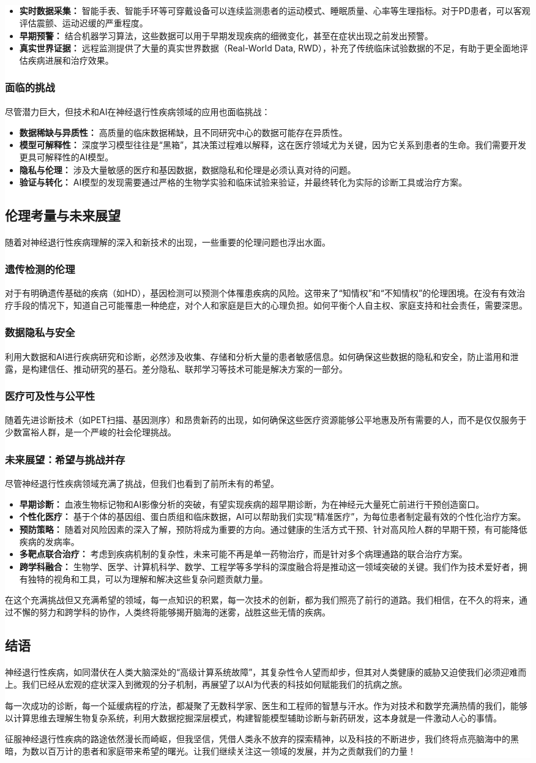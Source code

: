 *   **实时数据采集：** 智能手表、智能手环等可穿戴设备可以连续监测患者的运动模式、睡眠质量、心率等生理指标。对于PD患者，可以客观评估震颤、运动迟缓的严重程度。
*   **早期预警：** 结合机器学习算法，这些数据可以用于早期发现疾病的细微变化，甚至在症状出现之前发出预警。
*   **真实世界证据：** 远程监测提供了大量的真实世界数据（Real-World Data, RWD），补充了传统临床试验数据的不足，有助于更全面地评估疾病进展和治疗效果。

### 面临的挑战

尽管潜力巨大，但技术和AI在神经退行性疾病领域的应用也面临挑战：
*   **数据稀缺与异质性：** 高质量的临床数据稀缺，且不同研究中心的数据可能存在异质性。
*   **模型可解释性：** 深度学习模型往往是“黑箱”，其决策过程难以解释，这在医疗领域尤为关键，因为它关系到患者的生命。我们需要开发更具可解释性的AI模型。
*   **隐私与伦理：** 涉及大量敏感的医疗和基因数据，数据隐私和伦理是必须认真对待的问题。
*   **验证与转化：** AI模型的发现需要通过严格的生物学实验和临床试验来验证，并最终转化为实际的诊断工具或治疗方案。

## 伦理考量与未来展望

随着对神经退行性疾病理解的深入和新技术的出现，一些重要的伦理问题也浮出水面。

### 遗传检测的伦理

对于有明确遗传基础的疾病（如HD），基因检测可以预测个体罹患疾病的风险。这带来了“知情权”和“不知情权”的伦理困境。在没有有效治疗手段的情况下，知道自己可能罹患一种绝症，对个人和家庭是巨大的心理负担。如何平衡个人自主权、家庭支持和社会责任，需要深思。

### 数据隐私与安全

利用大数据和AI进行疾病研究和诊断，必然涉及收集、存储和分析大量的患者敏感信息。如何确保这些数据的隐私和安全，防止滥用和泄露，是构建信任、推动研究的基石。差分隐私、联邦学习等技术可能是解决方案的一部分。

### 医疗可及性与公平性

随着先进诊断技术（如PET扫描、基因测序）和昂贵新药的出现，如何确保这些医疗资源能够公平地惠及所有需要的人，而不是仅仅服务于少数富裕人群，是一个严峻的社会伦理挑战。

### 未来展望：希望与挑战并存

尽管神经退行性疾病领域充满了挑战，但我们也看到了前所未有的希望。

*   **早期诊断：** 血液生物标记物和AI影像分析的突破，有望实现疾病的超早期诊断，为在神经元大量死亡前进行干预创造窗口。
*   **个性化医疗：** 基于个体的基因组、蛋白质组和临床数据，AI可以帮助我们实现“精准医疗”，为每位患者制定最有效的个性化治疗方案。
*   **预防策略：** 随着对风险因素的深入了解，预防将成为重要的方向。通过健康的生活方式干预、针对高风险人群的早期干预，有可能降低疾病的发病率。
*   **多靶点联合治疗：** 考虑到疾病机制的复杂性，未来可能不再是单一药物治疗，而是针对多个病理通路的联合治疗方案。
*   **跨学科融合：** 生物学、医学、计算机科学、数学、工程学等多学科的深度融合将是推动这一领域突破的关键。我们作为技术爱好者，拥有独特的视角和工具，可以为理解和解决这些复杂问题贡献力量。

在这个充满挑战但又充满希望的领域，每一点知识的积累，每一次技术的创新，都为我们照亮了前行的道路。我们相信，在不久的将来，通过不懈的努力和跨学科的协作，人类终将能够揭开脑海的迷雾，战胜这些无情的疾病。

## 结语

神经退行性疾病，如同潜伏在人类大脑深处的“高级计算系统故障”，其复杂性令人望而却步，但其对人类健康的威胁又迫使我们必须迎难而上。我们已经从宏观的症状深入到微观的分子机制，再展望了以AI为代表的科技如何赋能我们的抗病之旅。

每一次成功的诊断，每一个延缓病程的疗法，都凝聚了无数科学家、医生和工程师的智慧与汗水。作为对技术和数学充满热情的我们，能够以计算思维去理解生物复杂系统，利用大数据挖掘深层模式，构建智能模型辅助诊断与新药研发，这本身就是一件激动人心的事情。

征服神经退行性疾病的路途依然漫长而崎岖，但我坚信，凭借人类永不放弃的探索精神，以及科技的不断进步，我们终将点亮脑海中的黑暗，为数以百万计的患者和家庭带来希望的曙光。让我们继续关注这一领域的发展，并为之贡献我们的力量！